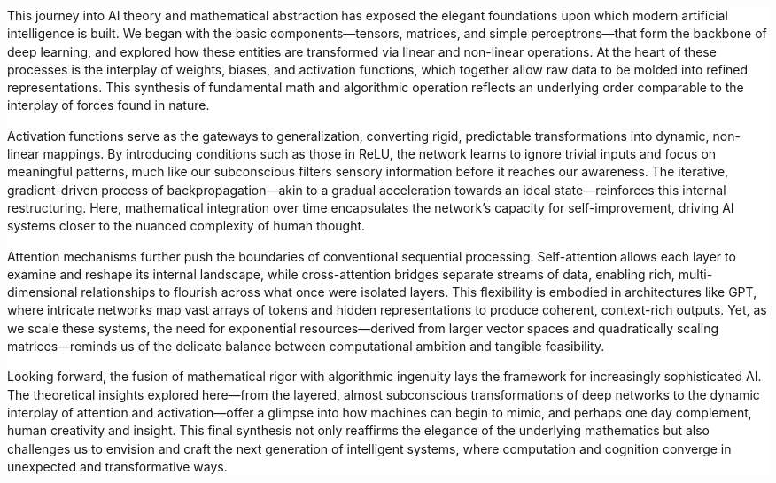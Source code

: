 This journey into AI theory and mathematical abstraction has exposed the elegant foundations upon which modern artificial intelligence is built. We began with the basic components—tensors, matrices, and simple perceptrons—that form the backbone of deep learning, and explored how these entities are transformed via linear and non-linear operations. At the heart of these processes is the interplay of weights, biases, and activation functions, which together allow raw data to be molded into refined representations. This synthesis of fundamental math and algorithmic operation reflects an underlying order comparable to the interplay of forces found in nature.

Activation functions serve as the gateways to generalization, converting rigid, predictable transformations into dynamic, non-linear mappings. By introducing conditions such as those in ReLU, the network learns to ignore trivial inputs and focus on meaningful patterns, much like our subconscious filters sensory information before it reaches our awareness. The iterative, gradient-driven process of backpropagation—akin to a gradual acceleration towards an ideal state—reinforces this internal restructuring. Here, mathematical integration over time encapsulates the network’s capacity for self-improvement, driving AI systems closer to the nuanced complexity of human thought.

Attention mechanisms further push the boundaries of conventional sequential processing. Self-attention allows each layer to examine and reshape its internal landscape, while cross-attention bridges separate streams of data, enabling rich, multi-dimensional relationships to flourish across what once were isolated layers. This flexibility is embodied in architectures like GPT, where intricate networks map vast arrays of tokens and hidden representations to produce coherent, context-rich outputs. Yet, as we scale these systems, the need for exponential resources—derived from larger vector spaces and quadratically scaling matrices—reminds us of the delicate balance between computational ambition and tangible feasibility.

Looking forward, the fusion of mathematical rigor with algorithmic ingenuity lays the framework for increasingly sophisticated AI. The theoretical insights explored here—from the layered, almost subconscious transformations of deep networks to the dynamic interplay of attention and activation—offer a glimpse into how machines can begin to mimic, and perhaps one day complement, human creativity and insight. This final synthesis not only reaffirms the elegance of the underlying mathematics but also challenges us to envision and craft the next generation of intelligent systems, where computation and cognition converge in unexpected and transformative ways.
